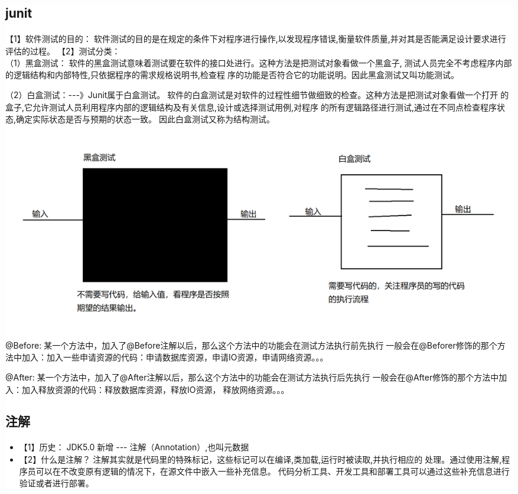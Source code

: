 ## junit

【1】软件测试的目的：
软件测试的目的是在规定的条件下对程序进行操作,以发现程序错误,衡量软件质量,并对其是否能满足设计要求进行评估的过程。
【2】测试分类：<br>
（1）黑盒测试：
软件的黑盒测试意味着测试要在软件的接口处进行。这种方法是把测试对象看做一个黑盒子,
测试人员完全不考虑程序内部的逻辑结构和内部特性,只依据程序的需求规格说明书,检查程
序的功能是否符合它的功能说明。因此黑盒测试又叫功能测试。

（2）白盒测试：---》Junit属于白盒测试。
软件的白盒测试是对软件的过程性细节做细致的检查。这种方法是把测试对象看做一个打开
的盒子,它允许测试人员利用程序内部的逻辑结构及有关信息,设计或选择测试用例,对程序
的所有逻辑路径进行测试,通过在不同点检查程序状态,确定实际状态是否与预期的状态一致。
因此白盒测试又称为结构测试。

![img_1.png](img/img_120.png)

@Before:
某一个方法中，加入了@Before注解以后，那么这个方法中的功能会在测试方法执行前先执行
一般会在@Beforer修饰的那个方法中加入：加入一些申请资源的代码：申请数据库资源，申请IO资源，申请网络资源。。。

@After:
某一个方法中，加入了@After注解以后，那么这个方法中的功能会在测试方法执行后先执行
一般会在@After修饰的那个方法中加入：加入释放资源的代码：释放数据库资源，释放IO资源，
释放网络资源。。。

## 注解

- 【1】历史：
  JDK5.0 新增 --- 注解（Annotation）,也叫元数据
- 【2】什么是注解？
  注解其实就是代码里的特殊标记，这些标记可以在编译,类加载,运行时被读取,并执行相应的
  处理。通过使用注解,程序员可以在不改变原有逻辑的情况下，在源文件中嵌入一些补充信息。
  代码分析工具、开发工具和部署工具可以通过这些补充信息进行验证或者进行部署。
